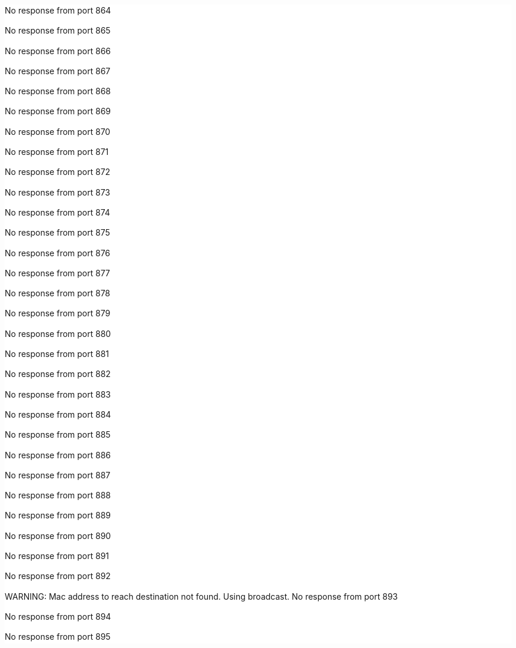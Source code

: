 No response from port 864

No response from port 865

No response from port 866

No response from port 867

No response from port 868

No response from port 869

No response from port 870

No response from port 871

No response from port 872

No response from port 873

No response from port 874

No response from port 875

No response from port 876

No response from port 877

No response from port 878

No response from port 879

No response from port 880

No response from port 881

No response from port 882

No response from port 883

No response from port 884

No response from port 885

No response from port 886

No response from port 887

No response from port 888

No response from port 889

No response from port 890

No response from port 891

No response from port 892

WARNING: Mac address to reach destination not found. Using broadcast.
No response from port 893

No response from port 894

No response from port 895
